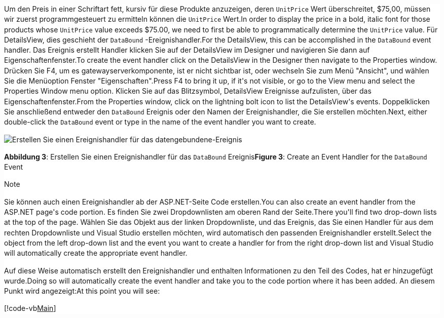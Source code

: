 <span data-ttu-id="0cae0-143">Um den Preis in einer Schriftart fett, kursiv für diese Produkte anzuzeigen, deren `UnitPrice` Wert überschreitet, $75,00, müssen wir zuerst programmgesteuert zu ermitteln können die `UnitPrice` Wert.</span><span class="sxs-lookup"><span data-stu-id="0cae0-143">In order to display the price in a bold, italic font for those products whose `UnitPrice` value exceeds $75.00, we need to first be able to programmatically determine the `UnitPrice` value.</span></span> <span data-ttu-id="0cae0-144">Für DetailsView, dies geschieht der `DataBound` -Ereignishandler.</span><span class="sxs-lookup"><span data-stu-id="0cae0-144">For the DetailsView, this can be accomplished in the `DataBound` event handler.</span></span> <span data-ttu-id="0cae0-145">Das Ereignis erstellt Handler klicken Sie auf der DetailsView im Designer und navigieren Sie dann auf Eigenschaftenfenster.</span><span class="sxs-lookup"><span data-stu-id="0cae0-145">To create the event handler click on the DetailsView in the Designer then navigate to the Properties window.</span></span> <span data-ttu-id="0cae0-146">Drücken Sie F4, um es gatewayserverkomponente, ist er nicht sichtbar ist, oder wechseln Sie zum Menü "Ansicht", und wählen Sie die Menüoption Fenster "Eigenschaften".</span><span class="sxs-lookup"><span data-stu-id="0cae0-146">Press F4 to bring it up, if it's not visible, or go to the View menu and select the Properties Window menu option.</span></span> <span data-ttu-id="0cae0-147">Klicken Sie auf das Blitzsymbol, DetailsView Ereignisse aufzulisten, über das Eigenschaftenfenster.</span><span class="sxs-lookup"><span data-stu-id="0cae0-147">From the Properties window, click on the lightning bolt icon to list the DetailsView's events.</span></span> <span data-ttu-id="0cae0-148">Doppelklicken Sie anschließend entweder den `DataBound` Ereignis oder den Namen der Ereignishandler, die Sie erstellen möchten.</span><span class="sxs-lookup"><span data-stu-id="0cae0-148">Next, either double-click the `DataBound` event or type in the name of the event handler you want to create.</span></span>


![Erstellen Sie einen Ereignishandler für das datengebundene-Ereignis](custom-formatting-based-upon-data-vb/_static/image7.png)

<span data-ttu-id="0cae0-150">**Abbildung 3**: Erstellen Sie einen Ereignishandler für das `DataBound` Ereignis</span><span class="sxs-lookup"><span data-stu-id="0cae0-150">**Figure 3**: Create an Event Handler for the `DataBound` Event</span></span>


> [!NOTE]
> <span data-ttu-id="0cae0-151">Sie können auch einen Ereignishandler ab der ASP.NET-Seite Code erstellen.</span><span class="sxs-lookup"><span data-stu-id="0cae0-151">You can also create an event handler from the ASP.NET page's code portion.</span></span> <span data-ttu-id="0cae0-152">Es finden Sie zwei Dropdownlisten am oberen Rand der Seite.</span><span class="sxs-lookup"><span data-stu-id="0cae0-152">There you'll find two drop-down lists at the top of the page.</span></span> <span data-ttu-id="0cae0-153">Wählen Sie das Objekt aus der linken Dropdownliste, und das Ereignis, das Sie einen Handler für aus dem rechten Dropdownliste und Visual Studio erstellen möchten, wird automatisch den passenden Ereignishandler erstellt.</span><span class="sxs-lookup"><span data-stu-id="0cae0-153">Select the object from the left drop-down list and the event you want to create a handler for from the right drop-down list and Visual Studio will automatically create the appropriate event handler.</span></span>


<span data-ttu-id="0cae0-154">Auf diese Weise automatisch erstellt den Ereignishandler und enthalten Informationen zu den Teil des Codes, hat er hinzugefügt wurde.</span><span class="sxs-lookup"><span data-stu-id="0cae0-154">Doing so will automatically create the event handler and take you to the code portion where it has been added.</span></span> <span data-ttu-id="0cae0-155">An diesem Punkt wird angezeigt:</span><span class="sxs-lookup"><span data-stu-id="0cae0-155">At this point you will see:</span></span>


[!code-vb[Main](custom-formatting-based-upon-data-vb/samples/sample2.vb)]
